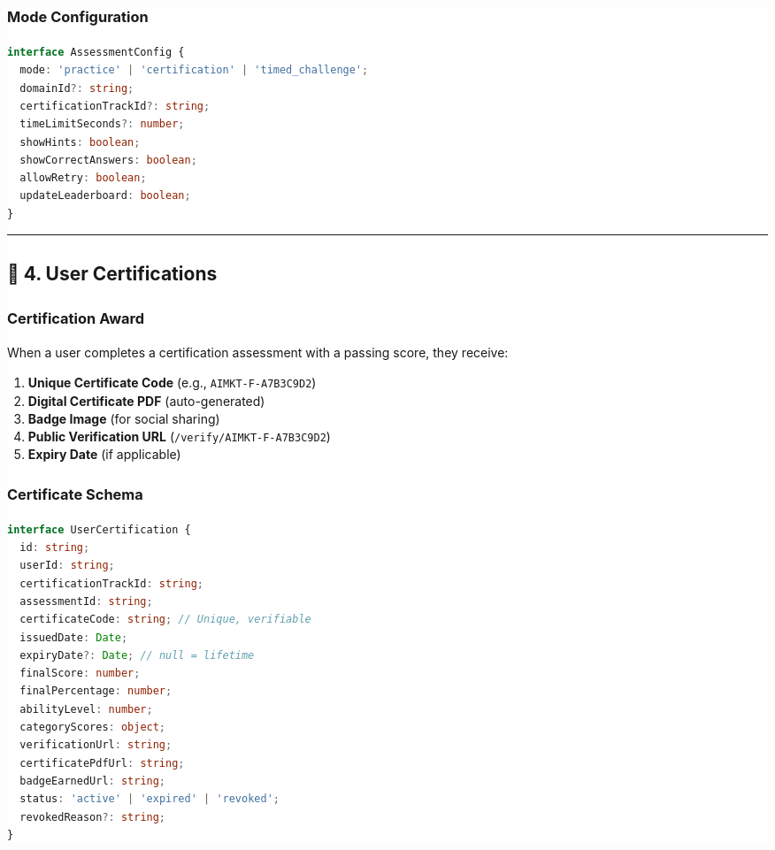 ### Mode Configuration

```typescript
interface AssessmentConfig {
  mode: 'practice' | 'certification' | 'timed_challenge';
  domainId?: string;
  certificationTrackId?: string;
  timeLimitSeconds?: number;
  showHints: boolean;
  showCorrectAnswers: boolean;
  allowRetry: boolean;
  updateLeaderboard: boolean;
}
```

---

## 📜 4. User Certifications

### Certification Award

When a user completes a certification assessment with a passing score, they receive:

1. **Unique Certificate Code** (e.g., `AIMKT-F-A7B3C9D2`)
2. **Digital Certificate PDF** (auto-generated)
3. **Badge Image** (for social sharing)
4. **Public Verification URL** (`/verify/AIMKT-F-A7B3C9D2`)
5. **Expiry Date** (if applicable)

### Certificate Schema

```typescript
interface UserCertification {
  id: string;
  userId: string;
  certificationTrackId: string;
  assessmentId: string;
  certificateCode: string; // Unique, verifiable
  issuedDate: Date;
  expiryDate?: Date; // null = lifetime
  finalScore: number;
  finalPercentage: number;
  abilityLevel: number;
  categoryScores: object;
  verificationUrl: string;
  certificatePdfUrl: string;
  badgeEarnedUrl: string;
  status: 'active' | 'expired' | 'revoked';
  revokedReason?: string;
}
```
